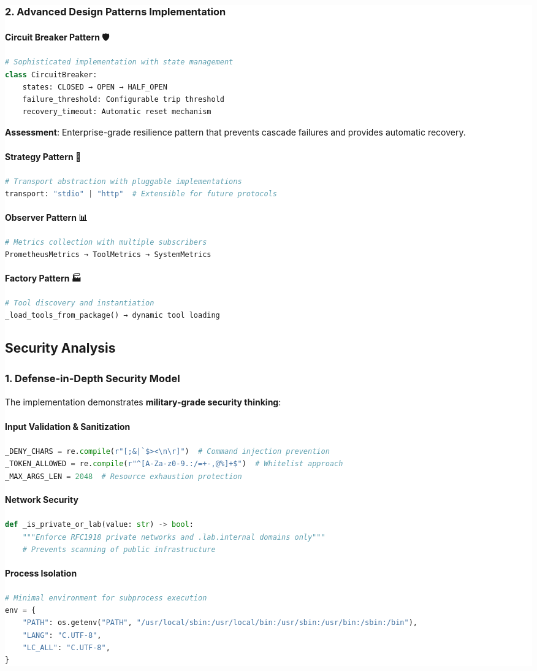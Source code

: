 ### 2. **Advanced Design Patterns Implementation**

#### **Circuit Breaker Pattern** 🛡️
```python
# Sophisticated implementation with state management
class CircuitBreaker:
    states: CLOSED → OPEN → HALF_OPEN
    failure_threshold: Configurable trip threshold
    recovery_timeout: Automatic reset mechanism
```

**Assessment**: Enterprise-grade resilience pattern that prevents cascade failures and provides automatic recovery.

#### **Strategy Pattern** 🔧
```python
# Transport abstraction with pluggable implementations
transport: "stdio" | "http"  # Extensible for future protocols
```

#### **Observer Pattern** 📊
```python
# Metrics collection with multiple subscribers
PrometheusMetrics → ToolMetrics → SystemMetrics
```

#### **Factory Pattern** 🏭
```python
# Tool discovery and instantiation
_load_tools_from_package() → dynamic tool loading
```

## Security Analysis

### 1. **Defense-in-Depth Security Model**

The implementation demonstrates **military-grade security thinking**:

#### **Input Validation & Sanitization**
```python
_DENY_CHARS = re.compile(r"[;&|`$><\n\r]")  # Command injection prevention
_TOKEN_ALLOWED = re.compile(r"^[A-Za-z0-9.:/=+-,@%]+$")  # Whitelist approach
_MAX_ARGS_LEN = 2048  # Resource exhaustion protection
```

#### **Network Security**
```python
def _is_private_or_lab(value: str) -> bool:
    """Enforce RFC1918 private networks and .lab.internal domains only"""
    # Prevents scanning of public infrastructure
```

#### **Process Isolation**
```python
# Minimal environment for subprocess execution
env = {
    "PATH": os.getenv("PATH", "/usr/local/sbin:/usr/local/bin:/usr/sbin:/usr/bin:/sbin:/bin"),
    "LANG": "C.UTF-8",
    "LC_ALL": "C.UTF-8",
}
```
